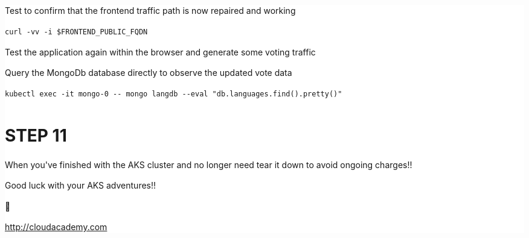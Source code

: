 Test to confirm that the frontend traffic path is now repaired and working

```
curl -vv -i $FRONTEND_PUBLIC_FQDN
```

Test the application again within the browser and generate some voting traffic

Query the MongoDb database directly to observe the updated vote data

```
kubectl exec -it mongo-0 -- mongo langdb --eval "db.languages.find().pretty()"
```

# STEP 11

When you've finished with the AKS cluster and no longer need tear it down to avoid ongoing charges!!

Good luck with your AKS adventures!!

:rocket:

http://cloudacademy.com
